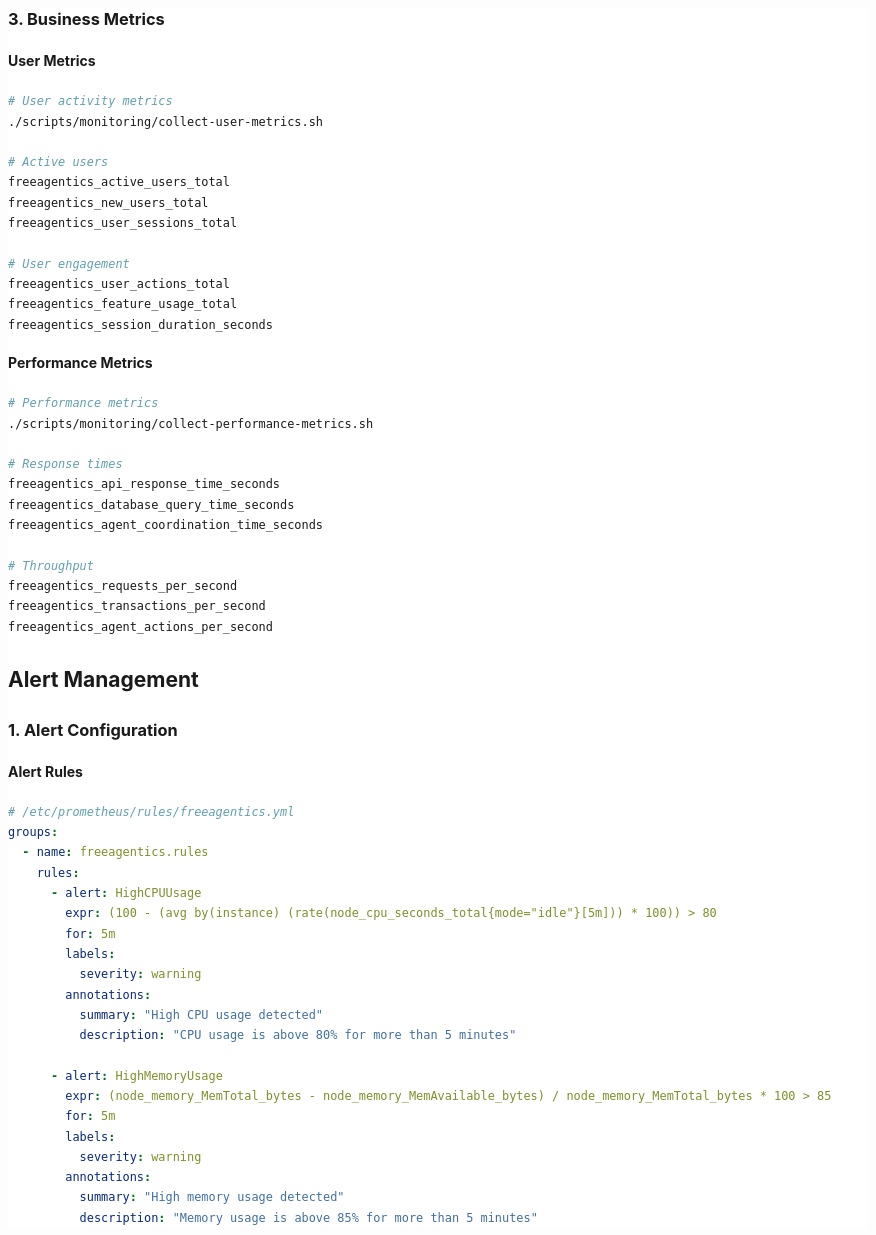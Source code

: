 ### 3. Business Metrics

#### User Metrics
```bash
# User activity metrics
./scripts/monitoring/collect-user-metrics.sh

# Active users
freeagentics_active_users_total
freeagentics_new_users_total
freeagentics_user_sessions_total

# User engagement
freeagentics_user_actions_total
freeagentics_feature_usage_total
freeagentics_session_duration_seconds
```

#### Performance Metrics
```bash
# Performance metrics
./scripts/monitoring/collect-performance-metrics.sh

# Response times
freeagentics_api_response_time_seconds
freeagentics_database_query_time_seconds
freeagentics_agent_coordination_time_seconds

# Throughput
freeagentics_requests_per_second
freeagentics_transactions_per_second
freeagentics_agent_actions_per_second
```

## Alert Management

### 1. Alert Configuration

#### Alert Rules
```yaml
# /etc/prometheus/rules/freeagentics.yml
groups:
  - name: freeagentics.rules
    rules:
      - alert: HighCPUUsage
        expr: (100 - (avg by(instance) (rate(node_cpu_seconds_total{mode="idle"}[5m])) * 100)) > 80
        for: 5m
        labels:
          severity: warning
        annotations:
          summary: "High CPU usage detected"
          description: "CPU usage is above 80% for more than 5 minutes"

      - alert: HighMemoryUsage
        expr: (node_memory_MemTotal_bytes - node_memory_MemAvailable_bytes) / node_memory_MemTotal_bytes * 100 > 85
        for: 5m
        labels:
          severity: warning
        annotations:
          summary: "High memory usage detected"
          description: "Memory usage is above 85% for more than 5 minutes"

```